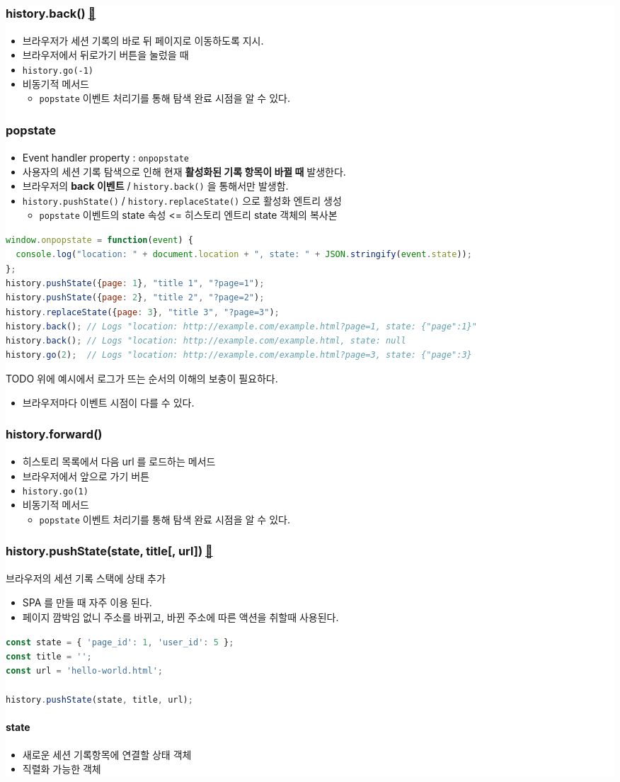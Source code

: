 ### history.back() [:link:](https://developer.mozilla.org/ko/docs/Web/API/History/back)
- 브라우저가 세션 기록의 바로 뒤 페이지로 이동하도록 지시.
- 브라우저에서 뒤로가기 버튼을 눌렀을 때
- `history.go(-1)`
- 비동기적 메서드
    - `popstate` 이벤트 처리기를 통해 탐색 완료 시점을 알 수 있다.
    
### popstate
- Event handler property : `onpopstate`
- 사용자의 세션 기록 탐색으로 인해 현재 **활성화된 기록 항목이 바뀔 때** 발생한다.
- 브라우저의 **back 이벤트** / `history.back()` 을 통해서만 발생함.
- `history.pushState()` / `history.replaceState()` 으로 활성화 엔트리 생성 
    - `popstate` 이벤트의 state 속성 <= 히스토리 엔트리 state 객체의 복사본

```javascript
window.onpopstate = function(event) {
  console.log("location: " + document.location + ", state: " + JSON.stringify(event.state));
};
history.pushState({page: 1}, "title 1", "?page=1");
history.pushState({page: 2}, "title 2", "?page=2");
history.replaceState({page: 3}, "title 3", "?page=3");
history.back(); // Logs "location: http://example.com/example.html?page=1, state: {"page":1}"
history.back(); // Logs "location: http://example.com/example.html, state: null
history.go(2);  // Logs "location: http://example.com/example.html?page=3, state: {"page":3}
```
TODO 위에 예시에서 로그가 뜨는 순서의 이해의 보충이 필요하다.

- 브라우저마다 이벤트 시점이 다를 수 있다.

### history.forward()
- 히스토리 목록에서 다음 url 를 로드하는 메서드
- 브라우저에서 앞으로 가기 버튼
- `history.go(1)`
- 비동기적 메서드
    - `popstate` 이벤트 처리기를 통해 탐색 완료 시점을 알 수 있다.

### history.pushState(state, title[, url]) [:link:](https://developer.mozilla.org/ko/docs/Web/API/History/pushState)
브라우저의 세션 기록 스택에 상태 추가

- SPA 를 만들 때 자주 이용 된다.
- 페이지 깜박임 없니 주소를 바뀌고, 바뀐 주소에 따른 액션을 취할때 사용된다.

```javascript
const state = { 'page_id': 1, 'user_id': 5 };
const title = '';
const url = 'hello-world.html';

history.pushState(state, title, url);
```
#### state
- 새로운 세션 기록항목에 연결할 상태 객체
- 직렬화 가능한 객체
